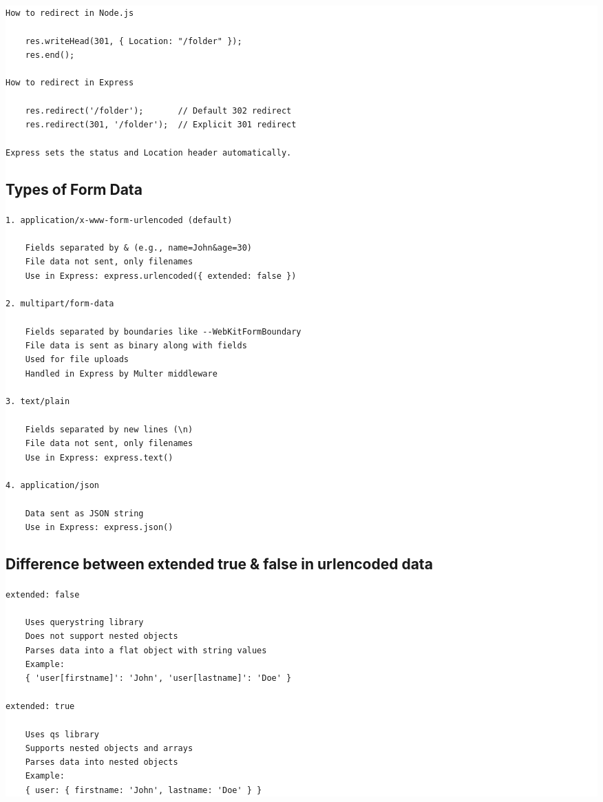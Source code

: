     How to redirect in Node.js

        res.writeHead(301, { Location: "/folder" });
        res.end();

    How to redirect in Express

        res.redirect('/folder');       // Default 302 redirect
        res.redirect(301, '/folder');  // Explicit 301 redirect

    Express sets the status and Location header automatically.

## Types of Form Data

    1. application/x-www-form-urlencoded (default)

        Fields separated by & (e.g., name=John&age=30)
        File data not sent, only filenames
        Use in Express: express.urlencoded({ extended: false })

    2. multipart/form-data

        Fields separated by boundaries like --WebKitFormBoundary
        File data is sent as binary along with fields
        Used for file uploads
        Handled in Express by Multer middleware

    3. text/plain

        Fields separated by new lines (\n)
        File data not sent, only filenames
        Use in Express: express.text()

    4. application/json

        Data sent as JSON string
        Use in Express: express.json()

## Difference between extended true & false in urlencoded data

    extended: false

        Uses querystring library
        Does not support nested objects
        Parses data into a flat object with string values
        Example:
        { 'user[firstname]': 'John', 'user[lastname]': 'Doe' }

    extended: true

        Uses qs library
        Supports nested objects and arrays
        Parses data into nested objects
        Example:
        { user: { firstname: 'John', lastname: 'Doe' } }
